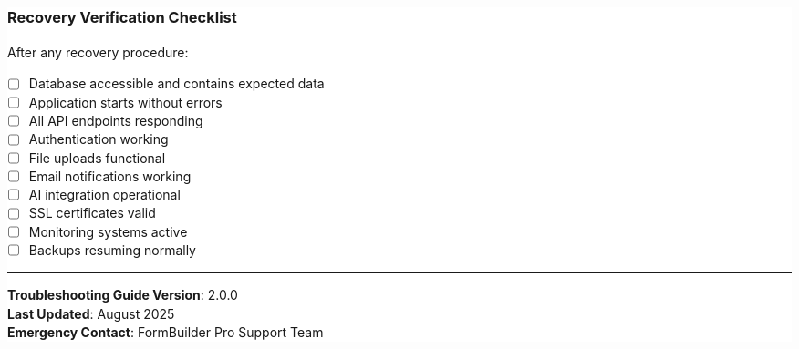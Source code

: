 ### Recovery Verification Checklist

After any recovery procedure:

- [ ] Database accessible and contains expected data
- [ ] Application starts without errors
- [ ] All API endpoints responding
- [ ] Authentication working
- [ ] File uploads functional
- [ ] Email notifications working
- [ ] AI integration operational
- [ ] SSL certificates valid
- [ ] Monitoring systems active
- [ ] Backups resuming normally

---

**Troubleshooting Guide Version**: 2.0.0  
**Last Updated**: August 2025  
**Emergency Contact**: FormBuilder Pro Support Team